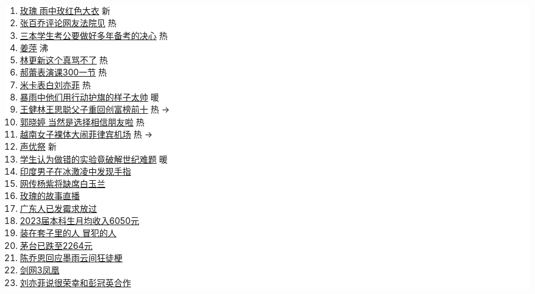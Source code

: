 1. [玫瑰 雨中玫红色大衣](https://s.weibo.com//weibo?q=%E7%8E%AB%E7%91%B0%20%E9%9B%A8%E4%B8%AD%E7%8E%AB%E7%BA%A2%E8%89%B2%E5%A4%A7%E8%A1%A3&t=31&band_rank=50&Refer=top)
   新
1. [张百乔评论网友法院见](https://s.weibo.com//weibo?q=%23%E5%BC%A0%E7%99%BE%E4%B9%94%E8%AF%84%E8%AE%BA%E7%BD%91%E5%8F%8B%E6%B3%95%E9%99%A2%E8%A7%81%23&t=31&band_rank=2&Refer=top)
   热
1. [三本学生考公要做好多年备考的决心](https://s.weibo.com//weibo?q=%23%E4%B8%89%E6%9C%AC%E5%AD%A6%E7%94%9F%E8%80%83%E5%85%AC%E8%A6%81%E5%81%9A%E5%A5%BD%E5%A4%9A%E5%B9%B4%E5%A4%87%E8%80%83%E7%9A%84%E5%86%B3%E5%BF%83%23&t=31&band_rank=4&Refer=top)
   热
1. [姜萍](https://s.weibo.com//weibo?q=%E5%A7%9C%E8%90%8D&t=31&band_rank=5&Refer=top)
   沸
1. [林更新这个真骂不了](https://s.weibo.com//weibo?q=%23%E6%9E%97%E6%9B%B4%E6%96%B0%E8%BF%99%E4%B8%AA%E7%9C%9F%E9%AA%82%E4%B8%8D%E4%BA%86%23&t=31&band_rank=6&Refer=top)
   热
1. [郝蕾表演课300一节](https://s.weibo.com//weibo?q=%E9%83%9D%E8%95%BE%E8%A1%A8%E6%BC%94%E8%AF%BE300%E4%B8%80%E8%8A%82&t=31&band_rank=7&Refer=top)
   热
1. [米卡表白刘亦菲](https://s.weibo.com//weibo?q=%E7%B1%B3%E5%8D%A1%E8%A1%A8%E7%99%BD%E5%88%98%E4%BA%A6%E8%8F%B2&t=31&band_rank=8&Refer=top)
   热
1. [暴雨中他们用行动护旗的样子太帅](https://s.weibo.com//weibo?q=%23%E6%9A%B4%E9%9B%A8%E4%B8%AD%E4%BB%96%E4%BB%AC%E7%94%A8%E8%A1%8C%E5%8A%A8%E6%8A%A4%E6%97%97%E7%9A%84%E6%A0%B7%E5%AD%90%E5%A4%AA%E5%B8%85%23&t=31&band_rank=10&Refer=top)
   暖
1. [王健林王思聪父子重回创富榜前十](https://s.weibo.com//weibo?q=%23%E7%8E%8B%E5%81%A5%E6%9E%97%E7%8E%8B%E6%80%9D%E8%81%AA%E7%88%B6%E5%AD%90%E9%87%8D%E5%9B%9E%E5%88%9B%E5%AF%8C%E6%A6%9C%E5%89%8D%E5%8D%81%23&t=31&band_rank=11&Refer=top)
   热 ->
1. [郭晓婷 当然是选择相信朋友啦](https://s.weibo.com//weibo?q=%E9%83%AD%E6%99%93%E5%A9%B7%20%E5%BD%93%E7%84%B6%E6%98%AF%E9%80%89%E6%8B%A9%E7%9B%B8%E4%BF%A1%E6%9C%8B%E5%8F%8B%E5%95%A6&t=31&band_rank=12&Refer=top)
   热
1. [越南女子裸体大闹菲律宾机场](https://s.weibo.com//weibo?q=%23%E8%B6%8A%E5%8D%97%E5%A5%B3%E5%AD%90%E8%A3%B8%E4%BD%93%E5%A4%A7%E9%97%B9%E8%8F%B2%E5%BE%8B%E5%AE%BE%E6%9C%BA%E5%9C%BA%23&t=31&band_rank=13&Refer=top)
   热 ->
1. [声优祭](https://s.weibo.com//weibo?q=%E5%A3%B0%E4%BC%98%E7%A5%AD&t=31&band_rank=15&Refer=top)
   新
1. [学生认为做错的实验竟破解世纪难题](https://s.weibo.com//weibo?q=%23%E5%AD%A6%E7%94%9F%E8%AE%A4%E4%B8%BA%E5%81%9A%E9%94%99%E7%9A%84%E5%AE%9E%E9%AA%8C%E7%AB%9F%E7%A0%B4%E8%A7%A3%E4%B8%96%E7%BA%AA%E9%9A%BE%E9%A2%98%23&t=31&band_rank=16&Refer=top)
   暖
1. [印度男子在冰激凌中发现手指](https://s.weibo.com//weibo?q=%23%E5%8D%B0%E5%BA%A6%E7%94%B7%E5%AD%90%E5%9C%A8%E5%86%B0%E6%BF%80%E5%87%8C%E4%B8%AD%E5%8F%91%E7%8E%B0%E6%89%8B%E6%8C%87%23&t=31&band_rank=17&Refer=top)
1. [网传杨紫将缺席白玉兰](https://s.weibo.com//weibo?q=%23%E7%BD%91%E4%BC%A0%E6%9D%A8%E7%B4%AB%E5%B0%86%E7%BC%BA%E5%B8%AD%E7%99%BD%E7%8E%89%E5%85%B0%23&t=31&band_rank=18&Refer=top)
1. [玫瑰的故事直播](https://s.weibo.com//weibo?q=%23%E7%8E%AB%E7%91%B0%E7%9A%84%E6%95%85%E4%BA%8B%E7%9B%B4%E6%92%AD%23&t=31&band_rank=19&Refer=top)
1. [广东人已发霉求放过](https://s.weibo.com//weibo?q=%23%E5%B9%BF%E4%B8%9C%E4%BA%BA%E5%B7%B2%E5%8F%91%E9%9C%89%E6%B1%82%E6%94%BE%E8%BF%87%23&t=31&band_rank=20&Refer=top)
1. [2023届本科生月均收入6050元](https://s.weibo.com//weibo?q=%232023%E5%B1%8A%E6%9C%AC%E7%A7%91%E7%94%9F%E6%9C%88%E5%9D%87%E6%94%B6%E5%85%A56050%E5%85%83%23&t=31&band_rank=24&Refer=top)
1. [装在套子里的人 冒犯的人](https://s.weibo.com//weibo?q=%E8%A3%85%E5%9C%A8%E5%A5%97%E5%AD%90%E9%87%8C%E7%9A%84%E4%BA%BA%20%E5%86%92%E7%8A%AF%E7%9A%84%E4%BA%BA&t=31&band_rank=25&Refer=top)
1. [茅台已跌至2264元](https://s.weibo.com//weibo?q=%23%E8%8C%85%E5%8F%B0%E5%B7%B2%E8%B7%8C%E8%87%B32264%E5%85%83%23&t=31&band_rank=26&Refer=top)
1. [陈乔恩回应墨雨云间狂徒梗](https://s.weibo.com//weibo?q=%23%E9%99%88%E4%B9%94%E6%81%A9%E5%9B%9E%E5%BA%94%E5%A2%A8%E9%9B%A8%E4%BA%91%E9%97%B4%E7%8B%82%E5%BE%92%E6%A2%97%23&t=31&band_rank=27&Refer=top)
1. [剑网3凤凰](https://s.weibo.com//weibo?q=%E5%89%91%E7%BD%913%E5%87%A4%E5%87%B0&t=31&band_rank=28&Refer=top)
1. [刘亦菲说很荣幸和彭冠英合作](https://s.weibo.com//weibo?q=%23%E5%88%98%E4%BA%A6%E8%8F%B2%E8%AF%B4%E5%BE%88%E8%8D%A3%E5%B9%B8%E5%92%8C%E5%BD%AD%E5%86%A0%E8%8B%B1%E5%90%88%E4%BD%9C%23&t=31&band_rank=29&Refer=top)